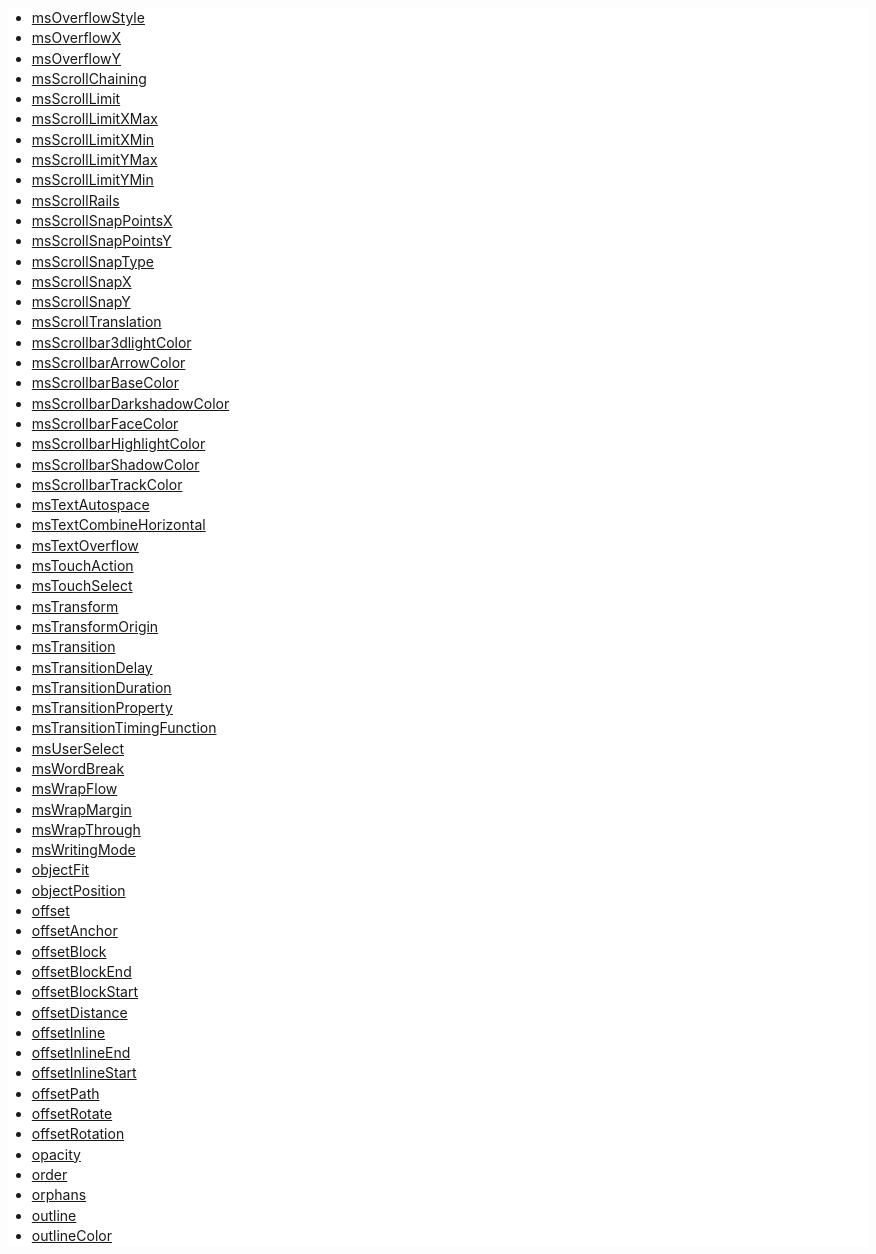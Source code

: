 - [msOverflowStyle](components_Container._internal_.Properties.md#msoverflowstyle)
- [msOverflowX](components_Container._internal_.Properties.md#msoverflowx)
- [msOverflowY](components_Container._internal_.Properties.md#msoverflowy)
- [msScrollChaining](components_Container._internal_.Properties.md#msscrollchaining)
- [msScrollLimit](components_Container._internal_.Properties.md#msscrolllimit)
- [msScrollLimitXMax](components_Container._internal_.Properties.md#msscrolllimitxmax)
- [msScrollLimitXMin](components_Container._internal_.Properties.md#msscrolllimitxmin)
- [msScrollLimitYMax](components_Container._internal_.Properties.md#msscrolllimitymax)
- [msScrollLimitYMin](components_Container._internal_.Properties.md#msscrolllimitymin)
- [msScrollRails](components_Container._internal_.Properties.md#msscrollrails)
- [msScrollSnapPointsX](components_Container._internal_.Properties.md#msscrollsnappointsx)
- [msScrollSnapPointsY](components_Container._internal_.Properties.md#msscrollsnappointsy)
- [msScrollSnapType](components_Container._internal_.Properties.md#msscrollsnaptype)
- [msScrollSnapX](components_Container._internal_.Properties.md#msscrollsnapx)
- [msScrollSnapY](components_Container._internal_.Properties.md#msscrollsnapy)
- [msScrollTranslation](components_Container._internal_.Properties.md#msscrolltranslation)
- [msScrollbar3dlightColor](components_Container._internal_.Properties.md#msscrollbar3dlightcolor)
- [msScrollbarArrowColor](components_Container._internal_.Properties.md#msscrollbararrowcolor)
- [msScrollbarBaseColor](components_Container._internal_.Properties.md#msscrollbarbasecolor)
- [msScrollbarDarkshadowColor](components_Container._internal_.Properties.md#msscrollbardarkshadowcolor)
- [msScrollbarFaceColor](components_Container._internal_.Properties.md#msscrollbarfacecolor)
- [msScrollbarHighlightColor](components_Container._internal_.Properties.md#msscrollbarhighlightcolor)
- [msScrollbarShadowColor](components_Container._internal_.Properties.md#msscrollbarshadowcolor)
- [msScrollbarTrackColor](components_Container._internal_.Properties.md#msscrollbartrackcolor)
- [msTextAutospace](components_Container._internal_.Properties.md#mstextautospace)
- [msTextCombineHorizontal](components_Container._internal_.Properties.md#mstextcombinehorizontal)
- [msTextOverflow](components_Container._internal_.Properties.md#mstextoverflow)
- [msTouchAction](components_Container._internal_.Properties.md#mstouchaction)
- [msTouchSelect](components_Container._internal_.Properties.md#mstouchselect)
- [msTransform](components_Container._internal_.Properties.md#mstransform)
- [msTransformOrigin](components_Container._internal_.Properties.md#mstransformorigin)
- [msTransition](components_Container._internal_.Properties.md#mstransition)
- [msTransitionDelay](components_Container._internal_.Properties.md#mstransitiondelay)
- [msTransitionDuration](components_Container._internal_.Properties.md#mstransitionduration)
- [msTransitionProperty](components_Container._internal_.Properties.md#mstransitionproperty)
- [msTransitionTimingFunction](components_Container._internal_.Properties.md#mstransitiontimingfunction)
- [msUserSelect](components_Container._internal_.Properties.md#msuserselect)
- [msWordBreak](components_Container._internal_.Properties.md#mswordbreak)
- [msWrapFlow](components_Container._internal_.Properties.md#mswrapflow)
- [msWrapMargin](components_Container._internal_.Properties.md#mswrapmargin)
- [msWrapThrough](components_Container._internal_.Properties.md#mswrapthrough)
- [msWritingMode](components_Container._internal_.Properties.md#mswritingmode)
- [objectFit](components_Container._internal_.Properties.md#objectfit)
- [objectPosition](components_Container._internal_.Properties.md#objectposition)
- [offset](components_Container._internal_.Properties.md#offset)
- [offsetAnchor](components_Container._internal_.Properties.md#offsetanchor)
- [offsetBlock](components_Container._internal_.Properties.md#offsetblock)
- [offsetBlockEnd](components_Container._internal_.Properties.md#offsetblockend)
- [offsetBlockStart](components_Container._internal_.Properties.md#offsetblockstart)
- [offsetDistance](components_Container._internal_.Properties.md#offsetdistance)
- [offsetInline](components_Container._internal_.Properties.md#offsetinline)
- [offsetInlineEnd](components_Container._internal_.Properties.md#offsetinlineend)
- [offsetInlineStart](components_Container._internal_.Properties.md#offsetinlinestart)
- [offsetPath](components_Container._internal_.Properties.md#offsetpath)
- [offsetRotate](components_Container._internal_.Properties.md#offsetrotate)
- [offsetRotation](components_Container._internal_.Properties.md#offsetrotation)
- [opacity](components_Container._internal_.Properties.md#opacity)
- [order](components_Container._internal_.Properties.md#order)
- [orphans](components_Container._internal_.Properties.md#orphans)
- [outline](components_Container._internal_.Properties.md#outline)
- [outlineColor](components_Container._internal_.Properties.md#outlinecolor)